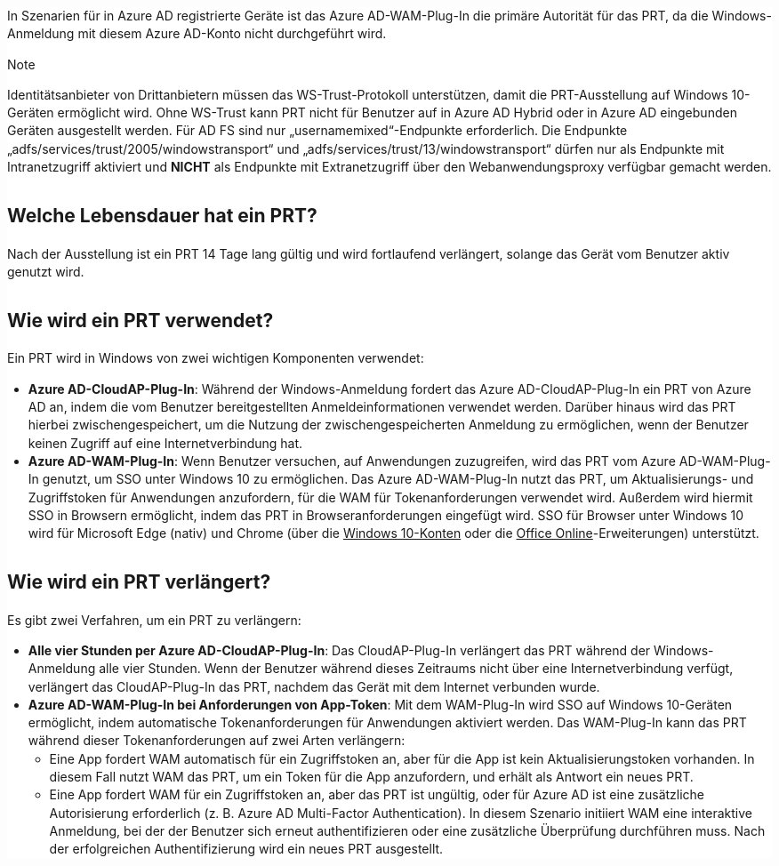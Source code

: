 In Szenarien für in Azure AD registrierte Geräte ist das Azure AD-WAM-Plug-In die primäre Autorität für das PRT, da die Windows-Anmeldung mit diesem Azure AD-Konto nicht durchgeführt wird.

> [!NOTE]
> Identitätsanbieter von Drittanbietern müssen das WS-Trust-Protokoll unterstützen, damit die PRT-Ausstellung auf Windows 10-Geräten ermöglicht wird. Ohne WS-Trust kann PRT nicht für Benutzer auf in Azure AD Hybrid oder in Azure AD eingebunden Geräten ausgestellt werden. Für AD FS sind nur „usernamemixed“-Endpunkte erforderlich. Die Endpunkte „adfs/services/trust/2005/windowstransport“ und „adfs/services/trust/13/windowstransport“ dürfen nur als Endpunkte mit Intranetzugriff aktiviert und **NICHT** als Endpunkte mit Extranetzugriff über den Webanwendungsproxy verfügbar gemacht werden.

## <a name="what-is-the-lifetime-of-a-prt"></a>Welche Lebensdauer hat ein PRT?

Nach der Ausstellung ist ein PRT 14 Tage lang gültig und wird fortlaufend verlängert, solange das Gerät vom Benutzer aktiv genutzt wird.  

## <a name="how-is-a-prt-used"></a>Wie wird ein PRT verwendet?

Ein PRT wird in Windows von zwei wichtigen Komponenten verwendet:

* **Azure AD-CloudAP-Plug-In**: Während der Windows-Anmeldung fordert das Azure AD-CloudAP-Plug-In ein PRT von Azure AD an, indem die vom Benutzer bereitgestellten Anmeldeinformationen verwendet werden. Darüber hinaus wird das PRT hierbei zwischengespeichert, um die Nutzung der zwischengespeicherten Anmeldung zu ermöglichen, wenn der Benutzer keinen Zugriff auf eine Internetverbindung hat.
* **Azure AD-WAM-Plug-In**: Wenn Benutzer versuchen, auf Anwendungen zuzugreifen, wird das PRT vom Azure AD-WAM-Plug-In genutzt, um SSO unter Windows 10 zu ermöglichen. Das Azure AD-WAM-Plug-In nutzt das PRT, um Aktualisierungs- und Zugriffstoken für Anwendungen anzufordern, für die WAM für Tokenanforderungen verwendet wird. Außerdem wird hiermit SSO in Browsern ermöglicht, indem das PRT in Browseranforderungen eingefügt wird. SSO für Browser unter Windows 10 wird für Microsoft Edge (nativ) und Chrome (über die [Windows 10-Konten](https://chrome.google.com/webstore/detail/windows-10-accounts/ppnbnpeolgkicgegkbkbjmhlideopiji?hl=en) oder die [Office Online](https://chrome.google.com/webstore/detail/office/ndjpnladcallmjemlbaebfadecfhkepb?hl=en)-Erweiterungen) unterstützt.

## <a name="how-is-a-prt-renewed"></a>Wie wird ein PRT verlängert?

Es gibt zwei Verfahren, um ein PRT zu verlängern:

* **Alle vier Stunden per Azure AD-CloudAP-Plug-In**: Das CloudAP-Plug-In verlängert das PRT während der Windows-Anmeldung alle vier Stunden. Wenn der Benutzer während dieses Zeitraums nicht über eine Internetverbindung verfügt, verlängert das CloudAP-Plug-In das PRT, nachdem das Gerät mit dem Internet verbunden wurde.
* **Azure AD-WAM-Plug-In bei Anforderungen von App-Token**: Mit dem WAM-Plug-In wird SSO auf Windows 10-Geräten ermöglicht, indem automatische Tokenanforderungen für Anwendungen aktiviert werden. Das WAM-Plug-In kann das PRT während dieser Tokenanforderungen auf zwei Arten verlängern:
   * Eine App fordert WAM automatisch für ein Zugriffstoken an, aber für die App ist kein Aktualisierungstoken vorhanden. In diesem Fall nutzt WAM das PRT, um ein Token für die App anzufordern, und erhält als Antwort ein neues PRT.
   * Eine App fordert WAM für ein Zugriffstoken an, aber das PRT ist ungültig, oder für Azure AD ist eine zusätzliche Autorisierung erforderlich (z. B. Azure AD Multi-Factor Authentication). In diesem Szenario initiiert WAM eine interaktive Anmeldung, bei der der Benutzer sich erneut authentifizieren oder eine zusätzliche Überprüfung durchführen muss. Nach der erfolgreichen Authentifizierung wird ein neues PRT ausgestellt.
